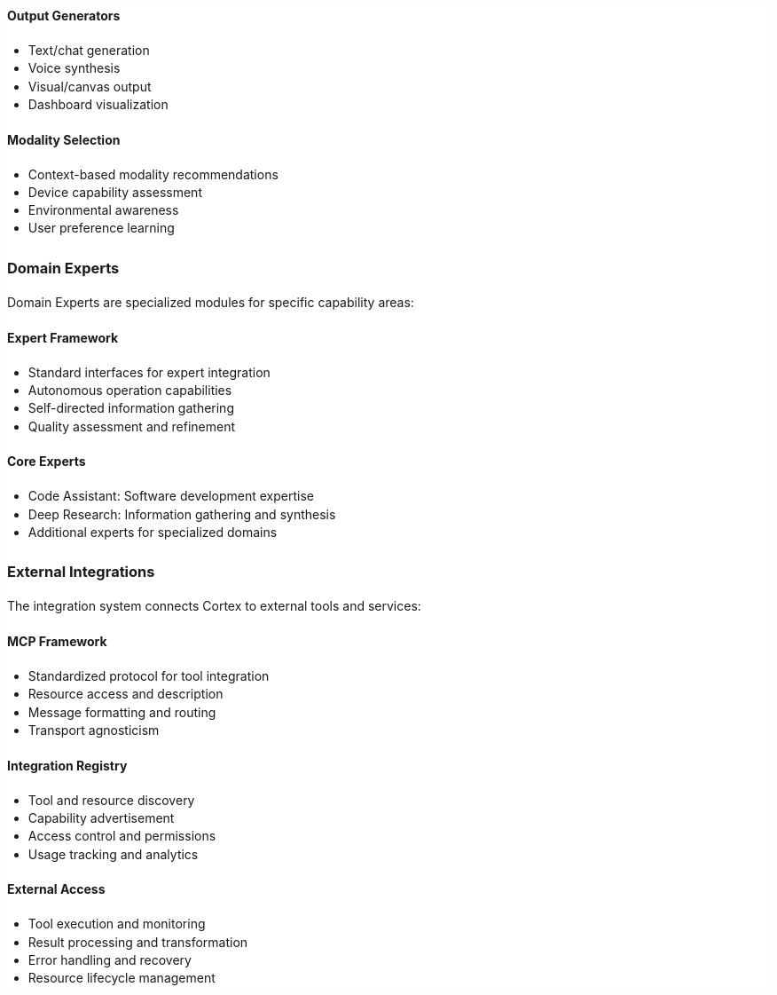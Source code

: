 #### Output Generators

- Text/chat generation
- Voice synthesis
- Visual/canvas output
- Dashboard visualization

#### Modality Selection

- Context-based modality recommendations
- Device capability assessment
- Environmental awareness
- User preference learning

### Domain Experts

Domain Experts are specialized modules for specific capability areas:

#### Expert Framework

- Standard interfaces for expert integration
- Autonomous operation capabilities
- Self-directed information gathering
- Quality assessment and refinement

#### Core Experts

- Code Assistant: Software development expertise
- Deep Research: Information gathering and synthesis
- Additional experts for specialized domains

### External Integrations

The integration system connects Cortex to external tools and services:

#### MCP Framework

- Standardized protocol for tool integration
- Resource access and description
- Message formatting and routing
- Transport agnosticism

#### Integration Registry

- Tool and resource discovery
- Capability advertisement
- Access control and permissions
- Usage tracking and analytics

#### External Access

- Tool execution and monitoring
- Result processing and transformation
- Error handling and recovery
- Resource lifecycle management
